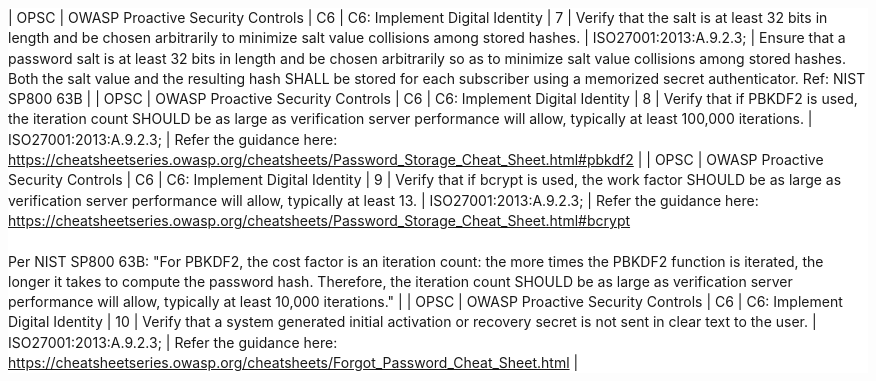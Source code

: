 | OPSC     | OWASP Proactive Security Controls | C6         | C6: Implement Digital Identity                 | 7            | Verify that the salt is at least 32 bits in length and be chosen arbitrarily to minimize salt value collisions among stored hashes.                                                                                                                                                       | ISO27001:2013:A.9.2.3;                                                                                                          | Ensure that a password salt is at least 32 bits in length and be chosen arbitrarily so as to minimize salt value collisions among stored hashes. Both the salt value and the resulting hash SHALL be stored for each subscriber using a memorized secret authenticator. Ref: NIST SP800 63B                                                                                                                                                                                                                                                                                                                                                                                                                                                                                                                                                                                                 |
| OPSC     | OWASP Proactive Security Controls | C6         | C6: Implement Digital Identity                 | 8            | Verify that if PBKDF2 is used, the iteration count SHOULD be as large as verification server performance will allow, typically at least 100,000 iterations.                                                                                                                               | ISO27001:2013:A.9.2.3;                                                                                                          | Refer the guidance here: https://cheatsheetseries.owasp.org/cheatsheets/Password_Storage_Cheat_Sheet.html#pbkdf2                                                                                                                                                                                                                                                                                                                                                                                                                                                                                                                                                                                                                                                                                                                                                                            |
| OPSC     | OWASP Proactive Security Controls | C6         | C6: Implement Digital Identity                 | 9            | Verify that if bcrypt is used, the work factor SHOULD be as large as verification server performance will allow, typically at least 13.                                                                                                                                                   | ISO27001:2013:A.9.2.3;                                                                                                          | Refer the guidance here: https://cheatsheetseries.owasp.org/cheatsheets/Password_Storage_Cheat_Sheet.html#bcrypt<br/><br/>Per NIST SP800 63B: "For PBKDF2, the cost factor is an iteration count: the more times the PBKDF2 function is iterated, the longer it takes to compute the password hash. Therefore, the iteration count SHOULD be as large as verification server performance will allow, typically at least 10,000 iterations."                                                                                                                                                                                                                                                                                                                                                                                                                                                 |
| OPSC     | OWASP Proactive Security Controls | C6         | C6: Implement Digital Identity                 | 10           | Verify that a system generated initial activation or recovery secret is not sent in clear text to the user.                                                                                                                                                                               | ISO27001:2013:A.9.2.3;                                                                                                          | Refer the guidance here: https://cheatsheetseries.owasp.org/cheatsheets/Forgot_Password_Cheat_Sheet.html                                                                                                                                                                                                                                                                                                                                                                                                                                                                                                                                                                                                                                                                                                                                                                                    |